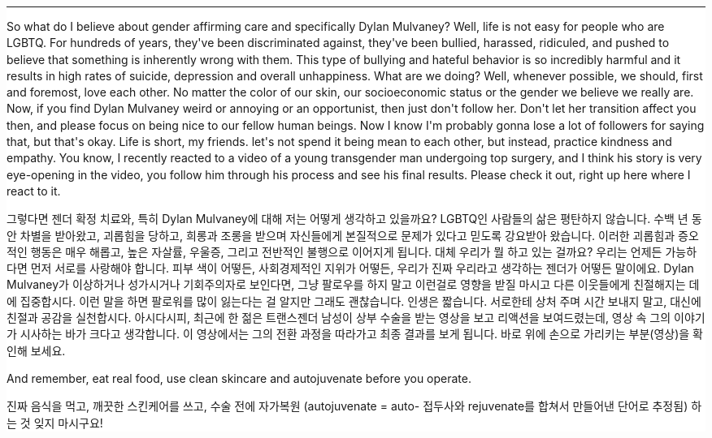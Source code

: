 -----

So what do I believe about gender affirming care and specifically Dylan Mulvaney? Well, life is not easy for people who are LGBTQ. For hundreds of years, they've been discriminated against, they've been bullied, harassed, ridiculed, and pushed to believe that something is inherently wrong with them. This type of bullying and hateful behavior is so incredibly harmful and it results in high rates of suicide, depression and overall unhappiness. What are we doing? Well, whenever possible, we should, first and foremost, love each other. No matter the color of our skin, our socioeconomic status or the gender we believe we really are. Now, if you find Dylan Mulvaney weird or annoying or an opportunist, then just don't follow her. Don't let her transition affect you then, and please focus on being nice to our fellow human beings. Now I know I'm probably gonna lose a lot of followers for saying that, but that's okay. Life is short, my friends. let's not spend it being mean to each other, but instead, practice kindness and empathy. You know, I recently reacted to a video of a young transgender man undergoing top surgery, and I think his story is very eye-opening in the video, you follow him through his process and see his final results. Please check it out, right up here where I react to it.

그렇다면 젠더 확정 치료와, 특히 Dylan Mulvaney에 대해 저는 어떻게 생각하고 있을까요? LGBTQ인 사람들의 삶은 평탄하지 않습니다. 수백 년 동안 차별을 받아왔고, 괴롭힘을 당하고, 희롱과 조롱을 받으며 자신들에게 본질적으로 문제가 있다고 믿도록 강요받아 왔습니다. 이러한 괴롭힘과 증오적인 행동은 매우 해롭고, 높은 자살률, 우울증, 그리고 전반적인 불행으로 이어지게 됩니다. 대체 우리가 뭘 하고 있는 걸까요? 우리는 언제든 가능하다면 먼저 서로를 사랑해야 합니다. 피부 색이 어떻든, 사회경제적인 지위가 어떻든, 우리가 진짜 우리라고 생각하는 젠더가 어떻든 말이에요. Dylan Mulvaney가 이상하거나 성가시거나 기회주의자로 보인다면, 그냥 팔로우를 하지 말고 이런걸로 영향을 받질 마시고 다른 이웃들에게 친절해지는 데에 집중합시다. 이런 말을 하면 팔로워를 많이 잃는다는 걸 알지만 그래도 괜찮습니다. 인생은 짧습니다. 서로한테 상처 주며 시간 보내지 말고, 대신에 친절과 공감을 실천합시다. 아시다시피, 최근에 한 젊은 트랜스젠더 남성이 상부 수술을 받는 영상을 보고 리액션을 보여드렸는데, 영상 속 그의 이야기가 시사하는 바가 크다고 생각합니다. 이 영상에서는 그의 전환 과정을 따라가고 최종 결과를 보게 됩니다. 바로 위에 손으로 가리키는 부분(영상)을 확인해 보세요.


And remember, eat real food, use clean skincare and autojuvenate before you operate.

진짜 음식을 먹고, 깨끗한 스킨케어를 쓰고, 수술 전에 자가복원 (autojuvenate = auto- 접두사와 rejuvenate를 합쳐서 만들어낸 단어로 추정됨) 하는 것 잊지 마시구요!